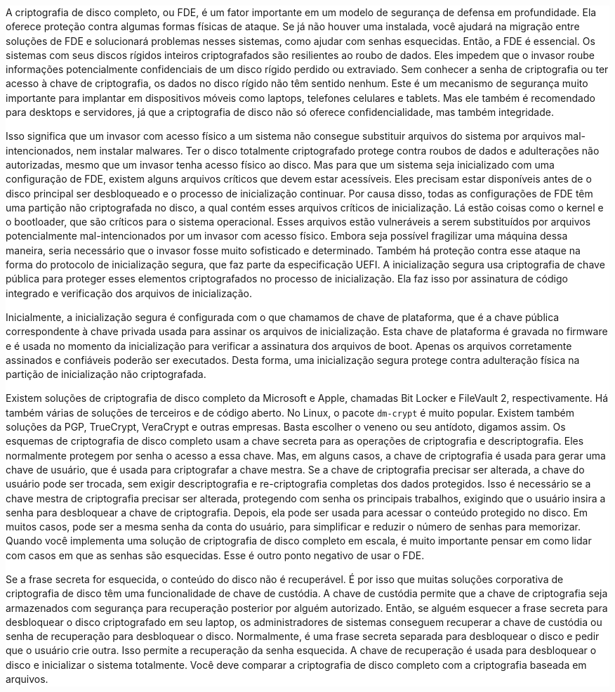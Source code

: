 A criptografia de disco completo, ou FDE, é um fator importante em um modelo de segurança de defensa em profundidade. Ela oferece proteção contra algumas formas físicas de ataque. Se já não houver uma instalada, você ajudará na migração entre soluções de FDE e solucionará problemas nesses sistemas, como ajudar com senhas esquecidas. Então, a FDE é essencial. Os sistemas com seus discos rígidos inteiros criptografados são resilientes ao roubo de dados. Eles impedem que o invasor roube informações potencialmente confidenciais de um disco rígido perdido ou extraviado. Sem conhecer a senha de criptografia ou ter acesso à chave de criptografia, os dados no disco rígido não têm sentido nenhum. Este é um mecanismo de segurança muito importante para implantar em dispositivos móveis como laptops, telefones celulares e tablets. Mas ele também é recomendado para desktops e servidores, já que a criptografia de disco não só oferece confidencialidade, mas também integridade.

Isso significa que um invasor com acesso físico a um sistema não consegue substituir arquivos do sistema por arquivos mal-intencionados, nem instalar malwares. Ter o disco totalmente criptografado protege contra roubos de dados e adulterações não autorizadas, mesmo que um invasor tenha acesso físico ao disco. Mas para que um sistema seja inicializado com uma configuração de FDE, existem alguns arquivos críticos que devem estar acessíveis. Eles precisam estar disponíveis antes de o disco principal ser desbloqueado e o processo de inicialização continuar. Por causa disso, todas as configurações de FDE têm uma partição não criptografada no disco, a qual contém esses arquivos críticos de inicialização. Lá estão coisas como o kernel e o bootloader, que são críticos para o sistema operacional. Esses arquivos estão vulneráveis a serem substituídos por arquivos potencialmente mal-intencionados por um invasor com acesso físico. Embora seja possível fragilizar uma máquina dessa maneira, seria necessário que o invasor fosse muito sofisticado e determinado. Também há proteção contra esse ataque na forma do protocolo de inicialização segura, que faz parte da especificação UEFI. A inicialização segura usa criptografia de chave pública para proteger esses elementos criptografados no processo de inicialização. Ela faz isso por assinatura de código integrado e verificação dos arquivos de inicialização.

Inicialmente, a inicialização segura é configurada com o que chamamos de chave de plataforma, que é a chave pública correspondente à chave privada usada para assinar os arquivos de inicialização. Esta chave de plataforma é gravada no firmware e é usada no momento da inicialização para verificar a assinatura dos arquivos de boot. Apenas os arquivos corretamente assinados e confiáveis poderão ser executados. Desta forma, uma inicialização segura protege contra adulteração física na partição de inicialização não criptografada.

Existem soluções de criptografia de disco completo da Microsoft e Apple, chamadas Bit Locker e FileVault 2, respectivamente. Há também várias de soluções de terceiros e de código aberto. No Linux, o pacote `dm-crypt` é muito popular. Existem também soluções da PGP, TrueCrypt, VeraCrypt e outras empresas. Basta escolher o veneno ou seu antídoto, digamos assim. Os esquemas de criptografia de disco completo usam a chave secreta para as operações de criptografia e descriptografia. Eles normalmente protegem por senha o acesso a essa chave. Mas, em alguns casos, a chave de criptografia é usada para gerar uma chave de usuário, que é usada para criptografar a chave mestra. Se a chave de criptografia precisar ser alterada, a chave do usuário pode ser trocada, sem exigir descriptografia e re-criptografia completas dos dados protegidos. Isso é necessário se a chave mestra de criptografia precisar ser alterada, protegendo com senha os principais trabalhos, exigindo que o usuário insira a senha para desbloquear a chave de criptografia. Depois, ela pode ser usada para acessar o conteúdo protegido no disco. Em muitos casos, pode ser a mesma senha da conta do usuário, para simplificar e reduzir o número de senhas para memorizar. Quando você implementa uma solução de criptografia de disco completo em escala, é muito importante pensar em como lidar com casos em que as senhas são esquecidas. Esse é outro ponto negativo de usar o FDE.

Se a frase secreta for esquecida, o conteúdo do disco não é recuperável. É por isso que muitas soluções corporativa de criptografia de disco têm uma funcionalidade de chave de custódia. A chave de custódia permite que a chave de criptografia seja armazenados com segurança para recuperação posterior por alguém autorizado. Então, se alguém esquecer a frase secreta para desbloquear o disco criptografado em seu laptop, os administradores de sistemas conseguem recuperar a chave de custódia ou senha de recuperação para desbloquear o disco. Normalmente, é uma frase secreta separada para desbloquear o disco e pedir que o usuário crie outra.  Isso permite a recuperação da senha esquecida. A chave de recuperação é usada para desbloquear o disco e inicializar o sistema totalmente. Você deve comparar a criptografia de disco completo com a criptografia baseada em arquivos.
